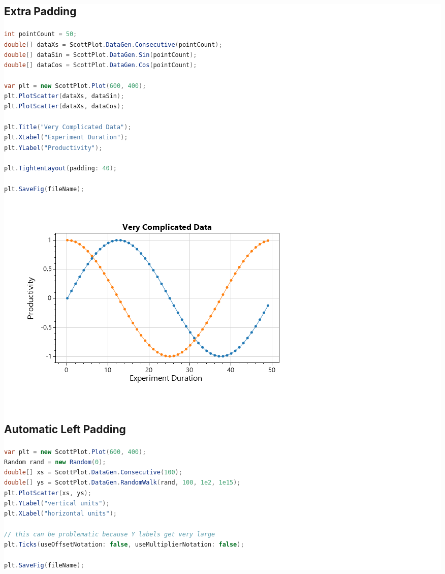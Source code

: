 
##  Extra Padding

```cs
int pointCount = 50;
double[] dataXs = ScottPlot.DataGen.Consecutive(pointCount);
double[] dataSin = ScottPlot.DataGen.Sin(pointCount);
double[] dataCos = ScottPlot.DataGen.Cos(pointCount);

var plt = new ScottPlot.Plot(600, 400);
plt.PlotScatter(dataXs, dataSin);
plt.PlotScatter(dataXs, dataCos);

plt.Title("Very Complicated Data");
plt.XLabel("Experiment Duration");
plt.YLabel("Productivity");

plt.TightenLayout(padding: 40);

plt.SaveFig(fileName);
```

![](./images/21b_Extra_Padding.png)

##  Automatic Left Padding

```cs
var plt = new ScottPlot.Plot(600, 400);
Random rand = new Random(0);
double[] xs = ScottPlot.DataGen.Consecutive(100);
double[] ys = ScottPlot.DataGen.RandomWalk(rand, 100, 1e2, 1e15);
plt.PlotScatter(xs, ys);
plt.YLabel("vertical units");
plt.XLabel("horizontal units");

// this can be problematic because Y labels get very large
plt.Ticks(useOffsetNotation: false, useMultiplierNotation: false);

plt.SaveFig(fileName);
```
